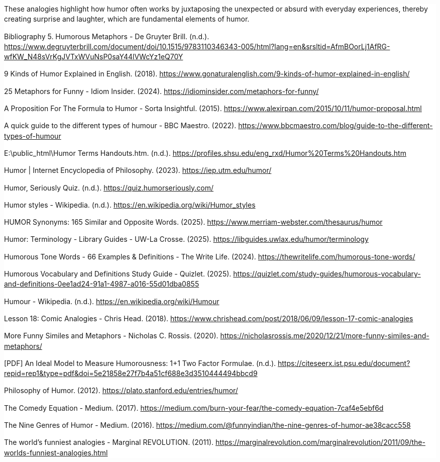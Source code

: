 These analogies highlight how humor often works by juxtaposing the unexpected or absurd with everyday experiences, thereby creating surprise and laughter, which are fundamental elements of humor.

Bibliography
5. Humorous Metaphors - De Gruyter Brill. (n.d.). https://www.degruyterbrill.com/document/doi/10.1515/9783110346343-005/html?lang=en&srsltid=AfmBOorLj1AfRG-wfKW_N48sVrKgJVTxWVuNsP0saY44lVWcYz1eQ70Y

9 Kinds of Humor Explained in English. (2018). https://www.gonaturalenglish.com/9-kinds-of-humor-explained-in-english/

25 Metaphors for Funny - Idiom Insider. (2024). https://idiominsider.com/metaphors-for-funny/

A Proposition For The Formula to Humor - Sorta Insightful. (2015). https://www.alexirpan.com/2015/10/11/humor-proposal.html

A quick guide to the different types of humour - BBC Maestro. (2022). https://www.bbcmaestro.com/blog/guide-to-the-different-types-of-humour

E:\public_html\Humor Terms Handouts.htm. (n.d.). https://profiles.shsu.edu/eng_rxd/Humor%20Terms%20Handouts.htm

Humor | Internet Encyclopedia of Philosophy. (2023). https://iep.utm.edu/humor/

Humor, Seriously Quiz. (n.d.). https://quiz.humorseriously.com/

Humor styles - Wikipedia. (n.d.). https://en.wikipedia.org/wiki/Humor_styles

HUMOR Synonyms: 165 Similar and Opposite Words. (2025). https://www.merriam-webster.com/thesaurus/humor

Humor: Terminology - Library Guides - UW-La Crosse. (2025). https://libguides.uwlax.edu/humor/terminology

Humorous Tone Words - 66 Examples & Definitions - The Write Life. (2024). https://thewritelife.com/humorous-tone-words/

Humorous Vocabulary and Definitions Study Guide - Quizlet. (2025). https://quizlet.com/study-guides/humorous-vocabulary-and-definitions-0ee1ad24-91a1-4987-a016-55d01dba0855

Humour - Wikipedia. (n.d.). https://en.wikipedia.org/wiki/Humour

Lesson 18: Comic Analogies - Chris Head. (2018). https://www.chrishead.com/post/2018/06/09/lesson-17-comic-analogies

More Funny Similes and Metaphors - Nicholas C. Rossis. (2020). https://nicholasrossis.me/2020/12/21/more-funny-similes-and-metaphors/

[PDF] An Ideal Model to Measure Humorousness: 1+1 Two Factor Formulae. (n.d.). https://citeseerx.ist.psu.edu/document?repid=rep1&type=pdf&doi=5e21858e27f7b4a51cf688e3d3510444494bbcd9

Philosophy of Humor. (2012). https://plato.stanford.edu/entries/humor/

The Comedy Equation - Medium. (2017). https://medium.com/burn-your-fear/the-comedy-equation-7caf4e5ebf6d

The Nine Genres of Humor - Medium. (2016). https://medium.com/@funnyindian/the-nine-genres-of-humor-ae38cacc558

The world’s funniest analogies - Marginal REVOLUTION. (2011). https://marginalrevolution.com/marginalrevolution/2011/09/the-worlds-funniest-analogies.html
